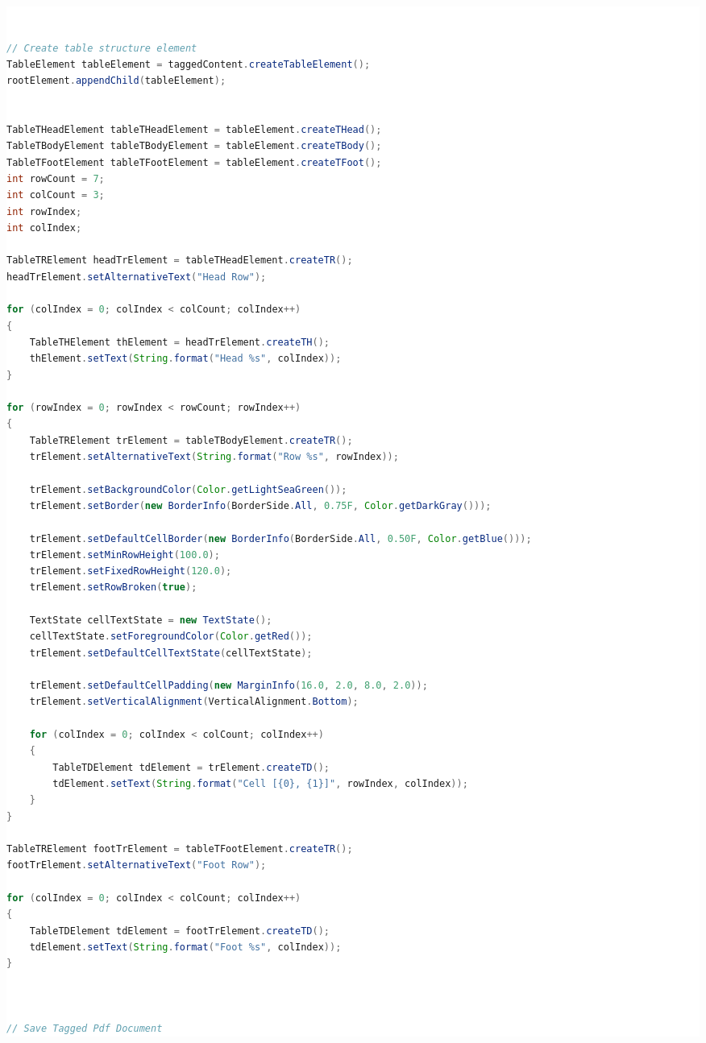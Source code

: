 ```java


// Create table structure element
TableElement tableElement = taggedContent.createTableElement();
rootElement.appendChild(tableElement);


TableTHeadElement tableTHeadElement = tableElement.createTHead();
TableTBodyElement tableTBodyElement = tableElement.createTBody();
TableTFootElement tableTFootElement = tableElement.createTFoot();
int rowCount = 7;
int colCount = 3;
int rowIndex;
int colIndex;

TableTRElement headTrElement = tableTHeadElement.createTR();
headTrElement.setAlternativeText("Head Row");

for (colIndex = 0; colIndex < colCount; colIndex++)
{
    TableTHElement thElement = headTrElement.createTH();
    thElement.setText(String.format("Head %s", colIndex));
}

for (rowIndex = 0; rowIndex < rowCount; rowIndex++)
{
    TableTRElement trElement = tableTBodyElement.createTR();
    trElement.setAlternativeText(String.format("Row %s", rowIndex));

    trElement.setBackgroundColor(Color.getLightSeaGreen());
    trElement.setBorder(new BorderInfo(BorderSide.All, 0.75F, Color.getDarkGray()));

    trElement.setDefaultCellBorder(new BorderInfo(BorderSide.All, 0.50F, Color.getBlue()));
    trElement.setMinRowHeight(100.0);
    trElement.setFixedRowHeight(120.0);
    trElement.setRowBroken(true);

    TextState cellTextState = new TextState();
    cellTextState.setForegroundColor(Color.getRed());
    trElement.setDefaultCellTextState(cellTextState);

    trElement.setDefaultCellPadding(new MarginInfo(16.0, 2.0, 8.0, 2.0));
    trElement.setVerticalAlignment(VerticalAlignment.Bottom);

    for (colIndex = 0; colIndex < colCount; colIndex++)
    {
        TableTDElement tdElement = trElement.createTD();
        tdElement.setText(String.format("Cell [{0}, {1}]", rowIndex, colIndex));
    }
}

TableTRElement footTrElement = tableTFootElement.createTR();
footTrElement.setAlternativeText("Foot Row");

for (colIndex = 0; colIndex < colCount; colIndex++)
{
    TableTDElement tdElement = footTrElement.createTD();
    tdElement.setText(String.format("Foot %s", colIndex));
}



// Save Tagged Pdf Document
```